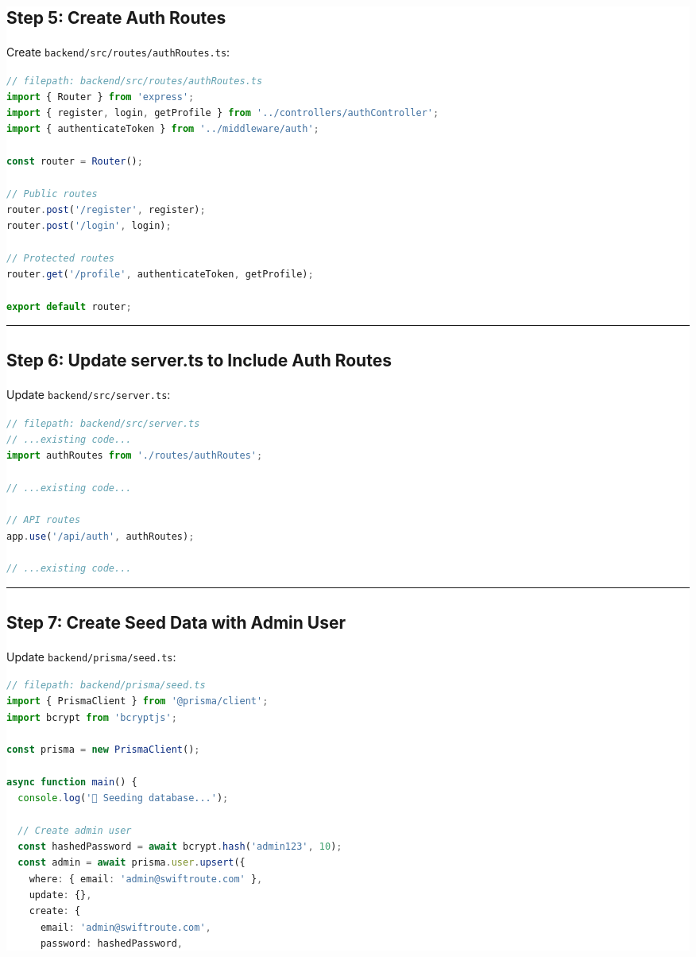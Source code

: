 
## Step 5: Create Auth Routes

Create `backend/src/routes/authRoutes.ts`:

```typescript
// filepath: backend/src/routes/authRoutes.ts
import { Router } from 'express';
import { register, login, getProfile } from '../controllers/authController';
import { authenticateToken } from '../middleware/auth';

const router = Router();

// Public routes
router.post('/register', register);
router.post('/login', login);

// Protected routes
router.get('/profile', authenticateToken, getProfile);

export default router;
```

---

## Step 6: Update server.ts to Include Auth Routes

Update `backend/src/server.ts`:

```typescript
// filepath: backend/src/server.ts
// ...existing code...
import authRoutes from './routes/authRoutes';

// ...existing code...

// API routes
app.use('/api/auth', authRoutes);

// ...existing code...
```

---

## Step 7: Create Seed Data with Admin User

Update `backend/prisma/seed.ts`:

```typescript
// filepath: backend/prisma/seed.ts
import { PrismaClient } from '@prisma/client';
import bcrypt from 'bcryptjs';

const prisma = new PrismaClient();

async function main() {
  console.log('🌱 Seeding database...');

  // Create admin user
  const hashedPassword = await bcrypt.hash('admin123', 10);
  const admin = await prisma.user.upsert({
    where: { email: 'admin@swiftroute.com' },
    update: {},
    create: {
      email: 'admin@swiftroute.com',
      password: hashedPassword,
```